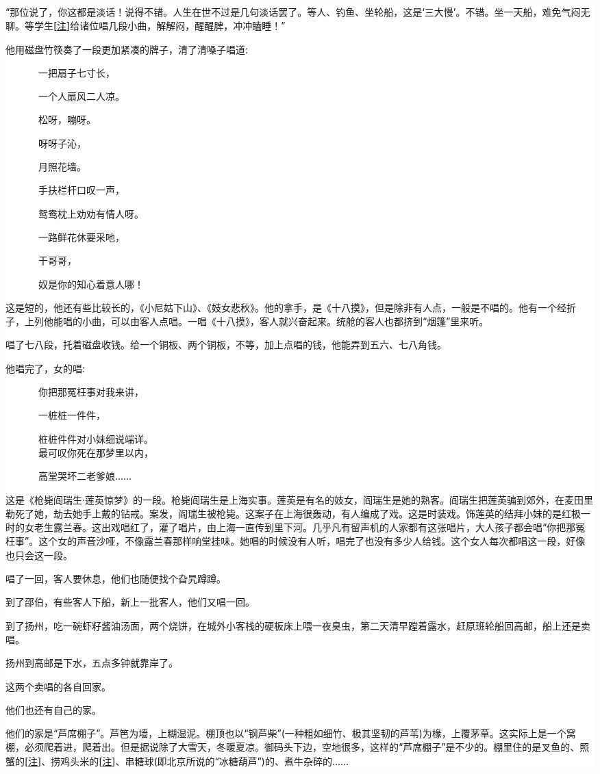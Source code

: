 “那位说了，你这都是淡话！说得不错。人生在世不过是几句淡话罢了。等人、钓鱼、坐轮船，这是‘三大慢’。不错。坐一天船，难免气闷无聊。等学生[<a href='#z_5'>注</a><a name='zb_5'></a>]给诸位唱几段小曲，解解闷，醒醒脾，冲冲瞌睡！”

他用磁盘竹筷奏了一段更加紧凑的牌子，清了清嗓子唱道:

<div style='padding-left: 5vw'>
一把扇子七寸长，<br/>

一个人扇风二人凉。<br/>

松呀，嘣呀。<br/>

呀呀子沁，<br/>

月照花墙。<br/>

手扶栏杆口叹一声，<br/>

鸳鸯枕上劝劝有情人呀。<br/>

一路鲜花休要采吔，<br/>

干哥哥，<br/>

奴是你的知心着意人哪！
</div>

这是短的，他还有些比较长的，《小尼姑下山》、《妓女悲秋》。他的拿手，是《十八摸》，但是除非有人点，一般是不唱的。他有一个经折子，上列他能唱的小曲，可以由客人点唱。一唱《十八摸》，客人就兴奋起来。统舱的客人也都挤到“烟篷”里来听。

唱了七八段，托着磁盘收钱。给一个铜板、两个铜板，不等，加上点唱的钱，他能弄到五六、七八角钱。

他唱完了，女的唱:

<div style='padding-left: 5vw'>
你把那冤枉事对我来讲， <br/>

一桩桩一件件，<br/>

桩桩件件对小妹细说端详。<br/>
最可叹你死在那梦里以内，<br/>

高堂哭坏二老爹娘……

</div>

这是《枪毙阎瑞生·莲英惊梦》的一段。枪毙阎瑞生是上海实事。莲英是有名的妓女，阎瑞生是她的熟客。阎瑞生把莲英骗到郊外，在麦田里勒死了她，劫去她手上戴的钻戒。案发，阎瑞生被枪毙。这案子在上海很轰动，有人编成了戏。这是时装戏。饰莲英的结拜小妹的是红极一时的女老生露兰春。这出戏唱红了，灌了唱片，由上海一直传到里下河。几乎凡有留声机的人家都有这张唱片，大人孩子都会唱“你把那冤枉事”。这个女的声音沙哑，不像露兰春那样响堂挂味。她唱的时候没有人听，唱完了也没有多少人给钱。这个女人每次都唱这一段，好像也只会这一段。

唱了一回，客人要休息，他们也随便找个旮旯蹲蹲。

到了邵伯，有些客人下船，新上一批客人，他们又唱一回。

到了扬州，吃一碗虾籽酱油汤面，两个烧饼，在城外小客栈的硬板床上喂一夜臭虫，第二天清早蹚着露水，赶原班轮船回高邮，船上还是卖唱。

扬州到高邮是下水，五点多钟就靠岸了。

这两个卖唱的各自回家。

他们也还有自己的家。

他们的家是“芦席棚子”。芦笆为墙，上糊湿泥。棚顶也以“钢芦柴”(一种粗如细竹、极其坚韧的芦苇)为椽，上覆茅草。这实际上是一个窝棚，必须爬着进，爬着出。但是据说除了大雪天，冬暖夏凉。御码头下边，空地很多，这样的“芦席棚子”是不少的。棚里住的是叉鱼的、照蟹的[<a href='#z_6'>注</a><a name='zb_6'></a>]、捞鸡头米的[<a href='#z_7'>注</a><a name='zb_7'></a>]、串糖球(即北京所说的“冰糖葫芦”)的、煮牛杂碎的……
